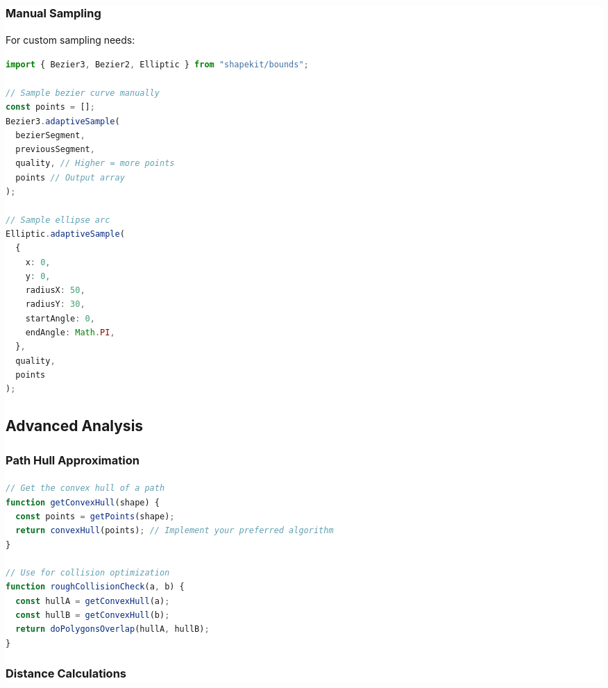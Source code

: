 ### Manual Sampling

For custom sampling needs:

```typescript
import { Bezier3, Bezier2, Elliptic } from "shapekit/bounds";

// Sample bezier curve manually
const points = [];
Bezier3.adaptiveSample(
  bezierSegment,
  previousSegment,
  quality, // Higher = more points
  points // Output array
);

// Sample ellipse arc
Elliptic.adaptiveSample(
  {
    x: 0,
    y: 0,
    radiusX: 50,
    radiusY: 30,
    startAngle: 0,
    endAngle: Math.PI,
  },
  quality,
  points
);
```

## Advanced Analysis

### Path Hull Approximation

```typescript
// Get the convex hull of a path
function getConvexHull(shape) {
  const points = getPoints(shape);
  return convexHull(points); // Implement your preferred algorithm
}

// Use for collision optimization
function roughCollisionCheck(a, b) {
  const hullA = getConvexHull(a);
  const hullB = getConvexHull(b);
  return doPolygonsOverlap(hullA, hullB);
}
```

### Distance Calculations
